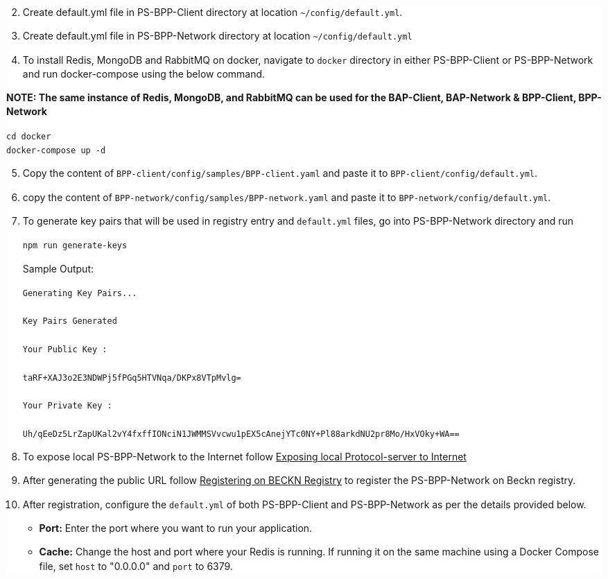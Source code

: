 2. Create default.yml file in PS-BPP-Client directory at location `~/config/default.yml`. 

3. Create default.yml file in PS-BPP-Network directory at location `~/config/default.yml`

4. To install Redis, MongoDB and RabbitMQ on docker, navigate to `docker` directory in either PS-BPP-Client or PS-BPP-Network and run docker-compose using the below command.

__NOTE: The same instance of Redis, MongoDB, and RabbitMQ can be used for the BAP-Client, BAP-Network & BPP-Client, BPP-Network__ 

   ```
   cd docker
   docker-compose up -d
   ```

5. Copy the content of `BPP-client/config/samples/BPP-client.yaml` and paste it to `BPP-client/config/default.yml`.  

6. copy the content of `BPP-network/config/samples/BPP-network.yaml` and paste it to `BPP-network/config/default.yml`.  

7. To generate key pairs that will be used in registry entry and `default.yml` files, go into PS-BPP-Network directory and run

   ```bash
   npm run generate-keys
   ```

   Sample Output:

   ```vbnet
   Generating Key Pairs...

   Key Pairs Generated

   Your Public Key :

   taRF+XAJ3o2E3NDWPj5fPGq5HTVNqa/DKPx8VTpMvlg=

   Your Private Key :

   Uh/qEeDz5LrZapUKal2vY4fxffIONciN1JWMMSVvcwu1pEX5cAnejYTc0NY+Pl88arkdNU2pr8Mo/HxVOky+WA==
   ```

8. To expose local PS-BPP-Network to the Internet follow [Exposing local Protocol-server to Internet](https://github.com/beckn/protocol-server/blob/master/Local-Setup.md#exposing-local-protocol-server-to-internet)

9. After generating the public URL follow [Registering on BECKN Registry](https://github.com/beckn/protocol-server/blob/master/Local-Setup.md#registering-on-beckn-registry) to register the PS-BPP-Network on Beckn registry.

10. After registration, configure the `default.yml` of both PS-BPP-Client and PS-BPP-Network as per the details provided below.

      - **Port:** Enter the port where you want to run your application.
   
      - **Cache:** Change the host and port where your Redis is running. If running it on the same machine using a Docker Compose file, set `host` to "0.0.0.0" and `port` to 6379.
   